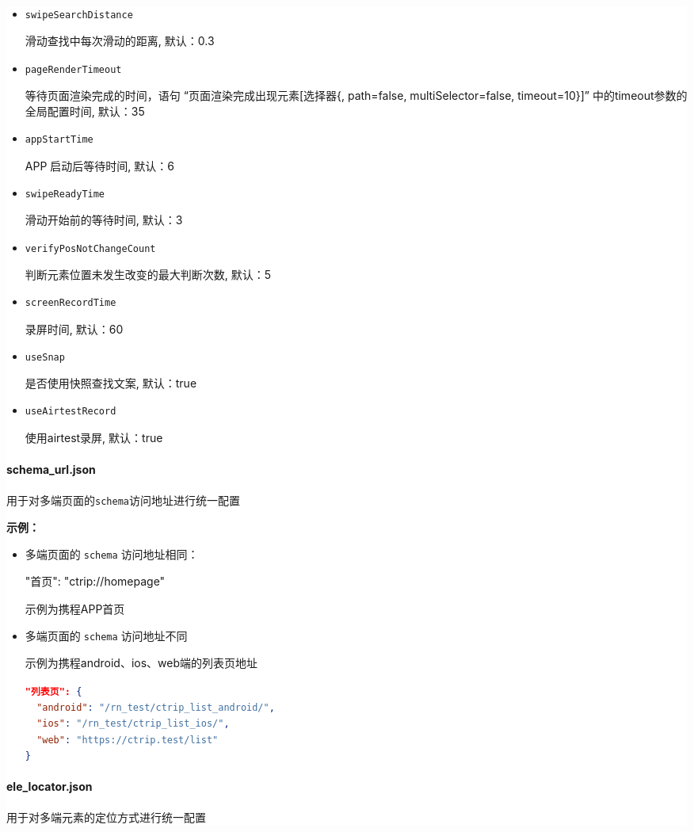 - `swipeSearchDistance` 

  滑动查找中每次滑动的距离, 默认：0.3

- `pageRenderTimeout` 

  等待页面渲染完成的时间，语句 “页面渲染完成出现元素[选择器{, path=false, multiSelector=false, timeout=10}]” 中的timeout参数的全局配置时间, 默认：35

- `appStartTime` 

  APP 启动后等待时间, 默认：6

- `swipeReadyTime` 

  滑动开始前的等待时间, 默认：3

- `verifyPosNotChangeCount`

  判断元素位置未发生改变的最大判断次数, 默认：5

- `screenRecordTime` 

  录屏时间, 默认：60

- `useSnap`

  是否使用快照查找文案, 默认：true

- `useAirtestRecord` 

  使用airtest录屏, 默认：true



#### **schema_url.json**

用于对多端页面的`schema`访问地址进行统一配置

**示例：**

- 多端页面的 `schema` 访问地址相同：

  "首页": "ctrip://homepage"
  
  示例为携程APP首页
  
- 多端页面的 `schema` 访问地址不同

  示例为携程android、ios、web端的列表页地址
  
  ```json
  "列表页": {
    "android": "/rn_test/ctrip_list_android/",
    "ios": "/rn_test/ctrip_list_ios/",
    "web": "https://ctrip.test/list"
  }
  ```


#### **ele_locator.json**

用于对多端元素的定位方式进行统一配置
